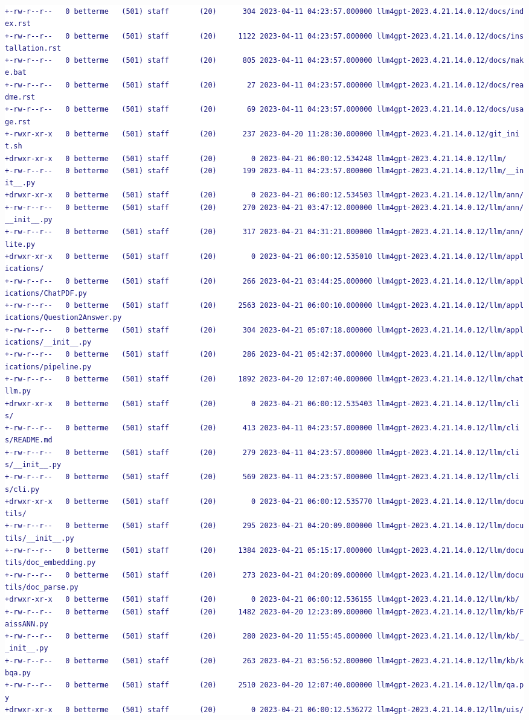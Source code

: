 ```diff
+-rw-r--r--   0 betterme   (501) staff       (20)      304 2023-04-11 04:23:57.000000 llm4gpt-2023.4.21.14.0.12/docs/index.rst
+-rw-r--r--   0 betterme   (501) staff       (20)     1122 2023-04-11 04:23:57.000000 llm4gpt-2023.4.21.14.0.12/docs/installation.rst
+-rw-r--r--   0 betterme   (501) staff       (20)      805 2023-04-11 04:23:57.000000 llm4gpt-2023.4.21.14.0.12/docs/make.bat
+-rw-r--r--   0 betterme   (501) staff       (20)       27 2023-04-11 04:23:57.000000 llm4gpt-2023.4.21.14.0.12/docs/readme.rst
+-rw-r--r--   0 betterme   (501) staff       (20)       69 2023-04-11 04:23:57.000000 llm4gpt-2023.4.21.14.0.12/docs/usage.rst
+-rwxr-xr-x   0 betterme   (501) staff       (20)      237 2023-04-20 11:28:30.000000 llm4gpt-2023.4.21.14.0.12/git_init.sh
+drwxr-xr-x   0 betterme   (501) staff       (20)        0 2023-04-21 06:00:12.534248 llm4gpt-2023.4.21.14.0.12/llm/
+-rw-r--r--   0 betterme   (501) staff       (20)      199 2023-04-11 04:23:57.000000 llm4gpt-2023.4.21.14.0.12/llm/__init__.py
+drwxr-xr-x   0 betterme   (501) staff       (20)        0 2023-04-21 06:00:12.534503 llm4gpt-2023.4.21.14.0.12/llm/ann/
+-rw-r--r--   0 betterme   (501) staff       (20)      270 2023-04-21 03:47:12.000000 llm4gpt-2023.4.21.14.0.12/llm/ann/__init__.py
+-rw-r--r--   0 betterme   (501) staff       (20)      317 2023-04-21 04:31:21.000000 llm4gpt-2023.4.21.14.0.12/llm/ann/lite.py
+drwxr-xr-x   0 betterme   (501) staff       (20)        0 2023-04-21 06:00:12.535010 llm4gpt-2023.4.21.14.0.12/llm/applications/
+-rw-r--r--   0 betterme   (501) staff       (20)      266 2023-04-21 03:44:25.000000 llm4gpt-2023.4.21.14.0.12/llm/applications/ChatPDF.py
+-rw-r--r--   0 betterme   (501) staff       (20)     2563 2023-04-21 06:00:10.000000 llm4gpt-2023.4.21.14.0.12/llm/applications/Question2Answer.py
+-rw-r--r--   0 betterme   (501) staff       (20)      304 2023-04-21 05:07:18.000000 llm4gpt-2023.4.21.14.0.12/llm/applications/__init__.py
+-rw-r--r--   0 betterme   (501) staff       (20)      286 2023-04-21 05:42:37.000000 llm4gpt-2023.4.21.14.0.12/llm/applications/pipeline.py
+-rw-r--r--   0 betterme   (501) staff       (20)     1892 2023-04-20 12:07:40.000000 llm4gpt-2023.4.21.14.0.12/llm/chatllm.py
+drwxr-xr-x   0 betterme   (501) staff       (20)        0 2023-04-21 06:00:12.535403 llm4gpt-2023.4.21.14.0.12/llm/clis/
+-rw-r--r--   0 betterme   (501) staff       (20)      413 2023-04-11 04:23:57.000000 llm4gpt-2023.4.21.14.0.12/llm/clis/README.md
+-rw-r--r--   0 betterme   (501) staff       (20)      279 2023-04-11 04:23:57.000000 llm4gpt-2023.4.21.14.0.12/llm/clis/__init__.py
+-rw-r--r--   0 betterme   (501) staff       (20)      569 2023-04-11 04:23:57.000000 llm4gpt-2023.4.21.14.0.12/llm/clis/cli.py
+drwxr-xr-x   0 betterme   (501) staff       (20)        0 2023-04-21 06:00:12.535770 llm4gpt-2023.4.21.14.0.12/llm/docutils/
+-rw-r--r--   0 betterme   (501) staff       (20)      295 2023-04-21 04:20:09.000000 llm4gpt-2023.4.21.14.0.12/llm/docutils/__init__.py
+-rw-r--r--   0 betterme   (501) staff       (20)     1384 2023-04-21 05:15:17.000000 llm4gpt-2023.4.21.14.0.12/llm/docutils/doc_embedding.py
+-rw-r--r--   0 betterme   (501) staff       (20)      273 2023-04-21 04:20:09.000000 llm4gpt-2023.4.21.14.0.12/llm/docutils/doc_parse.py
+drwxr-xr-x   0 betterme   (501) staff       (20)        0 2023-04-21 06:00:12.536155 llm4gpt-2023.4.21.14.0.12/llm/kb/
+-rw-r--r--   0 betterme   (501) staff       (20)     1482 2023-04-20 12:23:09.000000 llm4gpt-2023.4.21.14.0.12/llm/kb/FaissANN.py
+-rw-r--r--   0 betterme   (501) staff       (20)      280 2023-04-20 11:55:45.000000 llm4gpt-2023.4.21.14.0.12/llm/kb/__init__.py
+-rw-r--r--   0 betterme   (501) staff       (20)      263 2023-04-21 03:56:52.000000 llm4gpt-2023.4.21.14.0.12/llm/kb/kbqa.py
+-rw-r--r--   0 betterme   (501) staff       (20)     2510 2023-04-20 12:07:40.000000 llm4gpt-2023.4.21.14.0.12/llm/qa.py
+drwxr-xr-x   0 betterme   (501) staff       (20)        0 2023-04-21 06:00:12.536272 llm4gpt-2023.4.21.14.0.12/llm/uis/
```